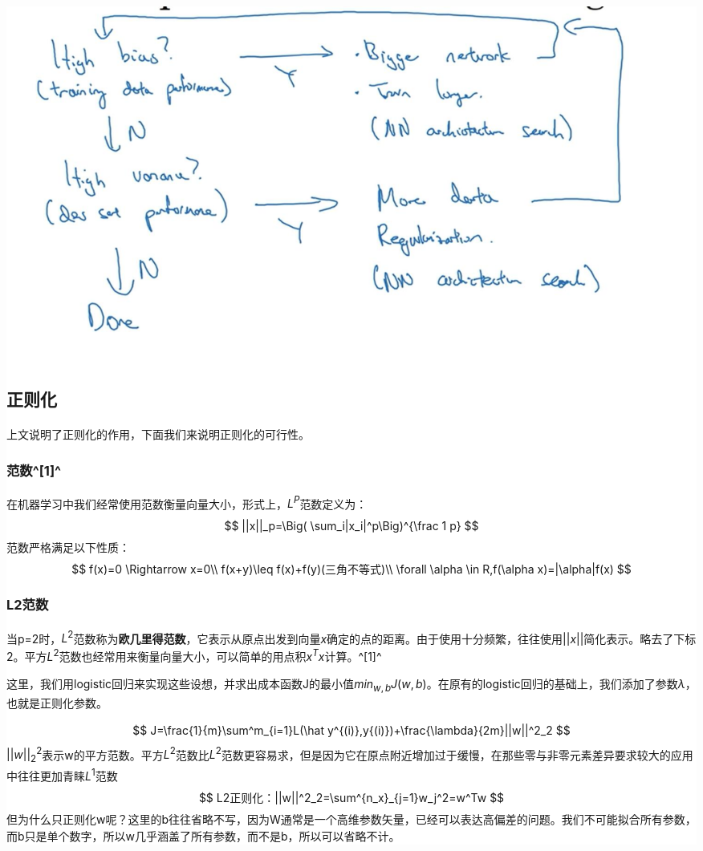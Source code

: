 ![](img/QQ截图20200814145736.jpg)



## 正则化

上文说明了正则化的作用，下面我们来说明正则化的可行性。

### 范数^[1]^

在机器学习中我们经常使用范数衡量向量大小，形式上，$L^P$范数定义为：
$$
||x||_p=\Big( \sum_i|x_i|^p\Big)^{\frac 1 p}
$$
范数严格满足以下性质：
$$
f(x)=0 \Rightarrow x=0\\
f(x+y)\leq f(x)+f(y)(三角不等式)\\
\forall \alpha \in R,f(\alpha x)=|\alpha|f(x)
$$


### L2范数

当p=2时，$L^2$范数称为**欧几里得范数**，它表示从原点出发到向量$x$确定的点的距离。由于使用十分频繁，往往使用$||x||$简化表示。略去了下标2。平方$L^2$范数也经常用来衡量向量大小，可以简单的用点积$x^Tx$计算。^[1]^

这里，我们用logistic回归来实现这些设想，并求出成本函数J的最小值$min_{w,b}J(w,b)$。在原有的logistic回归的基础上，我们添加了参数$\lambda$，也就是正则化参数。

$$
J=\frac{1}{m}\sum^m_{i=1}L(\hat y^{(i)},y{(i)})+\frac{\lambda}{2m}||w||^2_2
$$
$||w||^2_2$表示w的平方范数。平方$L^2$范数比$L^2$范数更容易求，但是因为它在原点附近增加过于缓慢，在那些零与非零元素差异要求较大的应用中往往更加青睐$L^1$范数
$$
L2正则化：||w||^2_2=\sum^{n_x}_{j=1}w_j^2=w^Tw
$$
但为什么只正则化w呢？这里的b往往省略不写，因为W通常是一个高维参数矢量，已经可以表达高偏差的问题。我们不可能拟合所有参数，而b只是单个数字，所以w几乎涵盖了所有参数，而不是b，所以可以省略不计。
